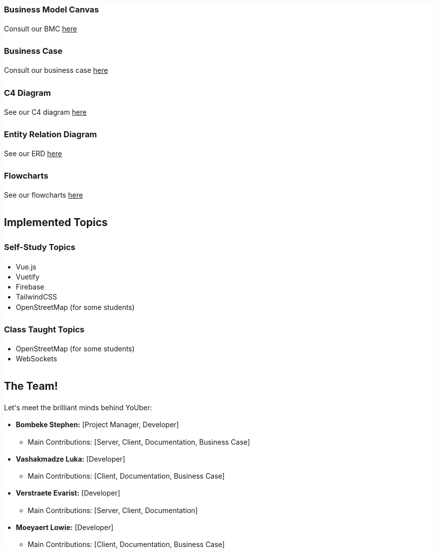 ### Business Model Canvas

Consult our BMC [here](https://miro.com/app/board/uXjVMjSXZng=/?share_link_id=656812832578)

### Business Case

Consult our business case [here](https://docs.google.com/document/d/1hI6dsHiKXKe1Tpojp-heUk4GOe5aBpItuncyOca70dI/edit)

### C4 Diagram

See our C4 diagram [here](https://miro.com/app/board/uXjVNW4qr38=/?share_link_id=29077509590)


### Entity Relation Diagram

See our ERD [here](https://lucid.app/lucidchart/7b5cd277-d34d-4e53-9b25-0381dc4e2bde/edit?viewport_loc=-941%2C-644%2C2958%2C1409%2C0_0&invitationId=inv_77ed7ec5-bf11-49bd-835f-3162e7154be4)

### Flowcharts

See our flowcharts [here](https://miro.com/app/board/uXjVNZOWdhM=/?share_link_id=378249936259)


## Implemented Topics

### Self-Study Topics

- Vue.js
- Vuetify
- Firebase
- TailwindCSS
- OpenStreetMap (for some students)

### Class Taught Topics

- OpenStreetMap (for some students)
- WebSockets

## The Team!

Let's meet the brilliant minds behind YoUber:

- **Bombeke Stephen:** [Project Manager, Developer]
  - Main Contributions: [Server, Client, Documentation, Business Case]

- **Vashakmadze Luka:** [Developer]
  - Main Contributions: [Client, Documentation, Business Case]

- **Verstraete Evarist:** [Developer]
  - Main Contributions: [Server, Client, Documentation]
  
- **Moeyaert Lowie:** [Developer]
  - Main Contributions: [Client, Documentation, Business Case]
